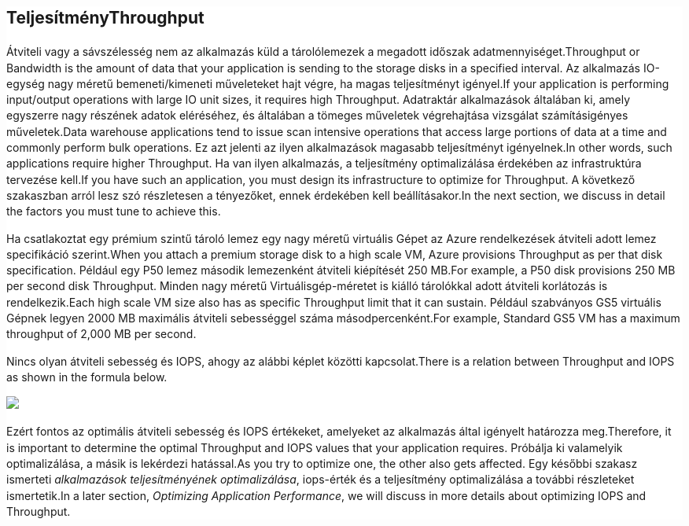 ## <a name="throughput"></a><span data-ttu-id="f34c3-141">Teljesítmény</span><span class="sxs-lookup"><span data-stu-id="f34c3-141">Throughput</span></span>
<span data-ttu-id="f34c3-142">Átviteli vagy a sávszélesség nem az alkalmazás küld a tárolólemezek a megadott időszak adatmennyiséget.</span><span class="sxs-lookup"><span data-stu-id="f34c3-142">Throughput or Bandwidth is the amount of data that your application is sending to the storage disks in a specified interval.</span></span> <span data-ttu-id="f34c3-143">Az alkalmazás IO-egység nagy méretű bemeneti/kimeneti műveleteket hajt végre, ha magas teljesítményt igényel.</span><span class="sxs-lookup"><span data-stu-id="f34c3-143">If your application is performing input/output operations with large IO unit sizes, it requires high Throughput.</span></span> <span data-ttu-id="f34c3-144">Adatraktár alkalmazások általában ki, amely egyszerre nagy részének adatok eléréséhez, és általában a tömeges műveletek végrehajtása vizsgálat számításigényes műveletek.</span><span class="sxs-lookup"><span data-stu-id="f34c3-144">Data warehouse applications tend to issue scan intensive operations that access large portions of data at a time and commonly perform bulk operations.</span></span> <span data-ttu-id="f34c3-145">Ez azt jelenti az ilyen alkalmazások magasabb teljesítményt igényelnek.</span><span class="sxs-lookup"><span data-stu-id="f34c3-145">In other words, such applications require higher Throughput.</span></span> <span data-ttu-id="f34c3-146">Ha van ilyen alkalmazás, a teljesítmény optimalizálása érdekében az infrastruktúra tervezése kell.</span><span class="sxs-lookup"><span data-stu-id="f34c3-146">If you have such an application, you must design its infrastructure to optimize for Throughput.</span></span> <span data-ttu-id="f34c3-147">A következő szakaszban arról lesz szó részletesen a tényezőket, ennek érdekében kell beállításakor.</span><span class="sxs-lookup"><span data-stu-id="f34c3-147">In the next section, we discuss in detail the factors you must tune to achieve this.</span></span>

<span data-ttu-id="f34c3-148">Ha csatlakoztat egy prémium szintű tároló lemez egy nagy méretű virtuális Gépet az Azure rendelkezések átviteli adott lemez specifikáció szerint.</span><span class="sxs-lookup"><span data-stu-id="f34c3-148">When you attach a premium storage disk to a high scale VM, Azure provisions Throughput as per that disk specification.</span></span> <span data-ttu-id="f34c3-149">Például egy P50 lemez második lemezenként átviteli kiépítését 250 MB.</span><span class="sxs-lookup"><span data-stu-id="f34c3-149">For example, a P50 disk provisions 250 MB per second disk Throughput.</span></span> <span data-ttu-id="f34c3-150">Minden nagy méretű Virtuálisgép-méretet is kiálló tárolókkal adott átviteli korlátozás is rendelkezik.</span><span class="sxs-lookup"><span data-stu-id="f34c3-150">Each high scale VM size also has as specific Throughput limit that it can sustain.</span></span> <span data-ttu-id="f34c3-151">Például szabványos GS5 virtuális Gépnek legyen 2000 MB maximális átviteli sebességgel száma másodpercenként.</span><span class="sxs-lookup"><span data-stu-id="f34c3-151">For example, Standard GS5 VM has a maximum throughput of 2,000 MB per second.</span></span> 

<span data-ttu-id="f34c3-152">Nincs olyan átviteli sebesség és IOPS, ahogy az alábbi képlet közötti kapcsolat.</span><span class="sxs-lookup"><span data-stu-id="f34c3-152">There is a relation between Throughput and IOPS as shown in the formula below.</span></span>

![](media/storage-premium-storage-performance/image1.png)

<span data-ttu-id="f34c3-153">Ezért fontos az optimális átviteli sebesség és IOPS értékeket, amelyeket az alkalmazás által igényelt határozza meg.</span><span class="sxs-lookup"><span data-stu-id="f34c3-153">Therefore, it is important to determine the optimal Throughput and IOPS values that your application requires.</span></span> <span data-ttu-id="f34c3-154">Próbálja ki valamelyik optimalizálása, a másik is lekérdezi hatással.</span><span class="sxs-lookup"><span data-stu-id="f34c3-154">As you try to optimize one, the other also gets affected.</span></span> <span data-ttu-id="f34c3-155">Egy későbbi szakasz ismerteti *alkalmazások teljesítményének optimalizálása*, iops-érték és a teljesítmény optimalizálása a további részleteket ismertetik.</span><span class="sxs-lookup"><span data-stu-id="f34c3-155">In a later section, *Optimizing Application Performance*, we will discuss in more details about optimizing IOPS and Throughput.</span></span>
